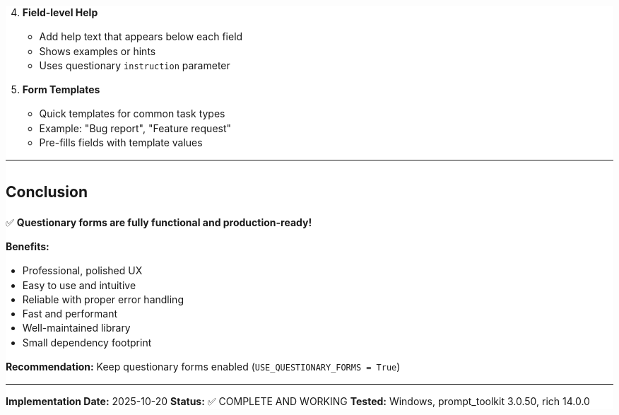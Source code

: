 4. **Field-level Help**
   - Add help text that appears below each field
   - Shows examples or hints
   - Uses questionary `instruction` parameter

5. **Form Templates**
   - Quick templates for common task types
   - Example: "Bug report", "Feature request"
   - Pre-fills fields with template values

---

## Conclusion

✅ **Questionary forms are fully functional and production-ready!**

**Benefits:**
- Professional, polished UX
- Easy to use and intuitive
- Reliable with proper error handling
- Fast and performant
- Well-maintained library
- Small dependency footprint

**Recommendation:** Keep questionary forms enabled (`USE_QUESTIONARY_FORMS = True`)

---

**Implementation Date:** 2025-10-20
**Status:** ✅ COMPLETE AND WORKING
**Tested:** Windows, prompt_toolkit 3.0.50, rich 14.0.0
